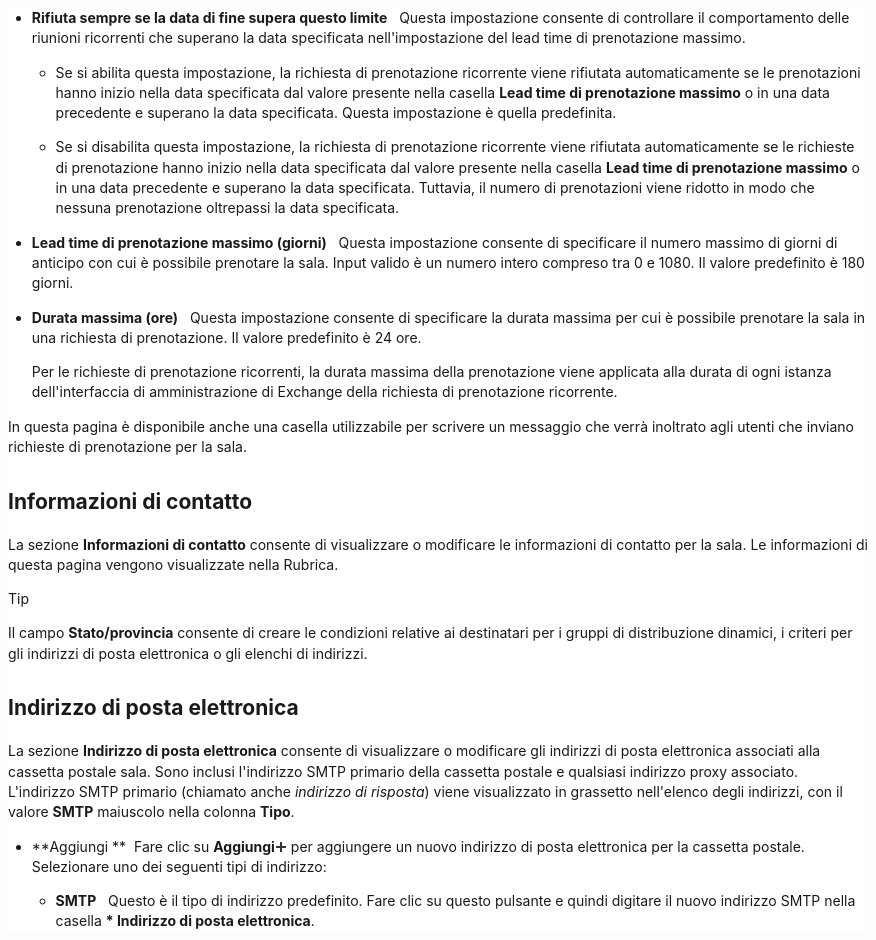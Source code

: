   - **Rifiuta sempre se la data di fine supera questo limite**   Questa impostazione consente di controllare il comportamento delle riunioni ricorrenti che superano la data specificata nell'impostazione del lead time di prenotazione massimo.
    
      - Se si abilita questa impostazione, la richiesta di prenotazione ricorrente viene rifiutata automaticamente se le prenotazioni hanno inizio nella data specificata dal valore presente nella casella **Lead time di prenotazione massimo** o in una data precedente e superano la data specificata. Questa impostazione è quella predefinita.
    
      - Se si disabilita questa impostazione, la richiesta di prenotazione ricorrente viene rifiutata automaticamente se le richieste di prenotazione hanno inizio nella data specificata dal valore presente nella casella **Lead time di prenotazione massimo** o in una data precedente e superano la data specificata. Tuttavia, il numero di prenotazioni viene ridotto in modo che nessuna prenotazione oltrepassi la data specificata.

  - **Lead time di prenotazione massimo (giorni)**   Questa impostazione consente di specificare il numero massimo di giorni di anticipo con cui è possibile prenotare la sala. Input valido è un numero intero compreso tra 0 e 1080. Il valore predefinito è 180 giorni.

  - **Durata massima (ore)**   Questa impostazione consente di specificare la durata massima per cui è possibile prenotare la sala in una richiesta di prenotazione. Il valore predefinito è 24 ore.
    
    Per le richieste di prenotazione ricorrenti, la durata massima della prenotazione viene applicata alla durata di ogni istanza dell'interfaccia di amministrazione di Exchange della richiesta di prenotazione ricorrente.

In questa pagina è disponibile anche una casella utilizzabile per scrivere un messaggio che verrà inoltrato agli utenti che inviano richieste di prenotazione per la sala.

## Informazioni di contatto

La sezione **Informazioni di contatto** consente di visualizzare o modificare le informazioni di contatto per la sala. Le informazioni di questa pagina vengono visualizzate nella Rubrica.


> [!TIP]
> Il campo <STRONG>Stato/provincia</STRONG> consente di creare le condizioni relative ai destinatari per i gruppi di distribuzione dinamici, i criteri per gli indirizzi di posta elettronica o gli elenchi di indirizzi.



## Indirizzo di posta elettronica

La sezione **Indirizzo di posta elettronica** consente di visualizzare o modificare gli indirizzi di posta elettronica associati alla cassetta postale sala. Sono inclusi l'indirizzo SMTP primario della cassetta postale e qualsiasi indirizzo proxy associato. L'indirizzo SMTP primario (chiamato anche *indirizzo di risposta*) viene visualizzato in grassetto nell'elenco degli indirizzi, con il valore **SMTP** maiuscolo nella colonna **Tipo**.

  - **Aggiungi **  Fare clic su **Aggiungi**![Icona Aggiungi](images/JJ218640.c1e75329-d6d7-4073-a27d-498590bbb558(EXCHG.150).gif "Icona Aggiungi") per aggiungere un nuovo indirizzo di posta elettronica per la cassetta postale. Selezionare uno dei seguenti tipi di indirizzo:
    
      - **SMTP**   Questo è il tipo di indirizzo predefinito. Fare clic su questo pulsante e quindi digitare il nuovo indirizzo SMTP nella casella **\* Indirizzo di posta elettronica**.
    